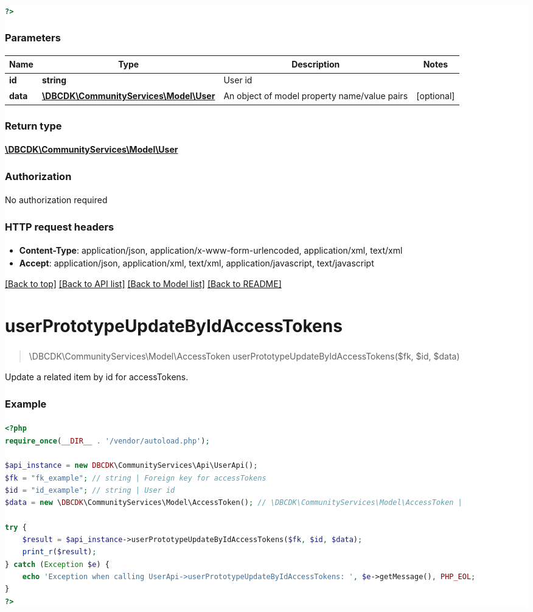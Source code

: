 ```php
?>
```

### Parameters

Name | Type | Description  | Notes
------------- | ------------- | ------------- | -------------
 **id** | **string**| User id |
 **data** | [**\DBCDK\CommunityServices\Model\User**](../Model/\DBCDK\CommunityServices\Model\User.md)| An object of model property name/value pairs | [optional]

### Return type

[**\DBCDK\CommunityServices\Model\User**](../Model/User.md)

### Authorization

No authorization required

### HTTP request headers

 - **Content-Type**: application/json, application/x-www-form-urlencoded, application/xml, text/xml
 - **Accept**: application/json, application/xml, text/xml, application/javascript, text/javascript

[[Back to top]](#) [[Back to API list]](../../README.md#documentation-for-api-endpoints) [[Back to Model list]](../../README.md#documentation-for-models) [[Back to README]](../../README.md)

# **userPrototypeUpdateByIdAccessTokens**
> \DBCDK\CommunityServices\Model\AccessToken userPrototypeUpdateByIdAccessTokens($fk, $id, $data)

Update a related item by id for accessTokens.

### Example
```php
<?php
require_once(__DIR__ . '/vendor/autoload.php');

$api_instance = new DBCDK\CommunityServices\Api\UserApi();
$fk = "fk_example"; // string | Foreign key for accessTokens
$id = "id_example"; // string | User id
$data = new \DBCDK\CommunityServices\Model\AccessToken(); // \DBCDK\CommunityServices\Model\AccessToken | 

try {
    $result = $api_instance->userPrototypeUpdateByIdAccessTokens($fk, $id, $data);
    print_r($result);
} catch (Exception $e) {
    echo 'Exception when calling UserApi->userPrototypeUpdateByIdAccessTokens: ', $e->getMessage(), PHP_EOL;
}
?>
```
